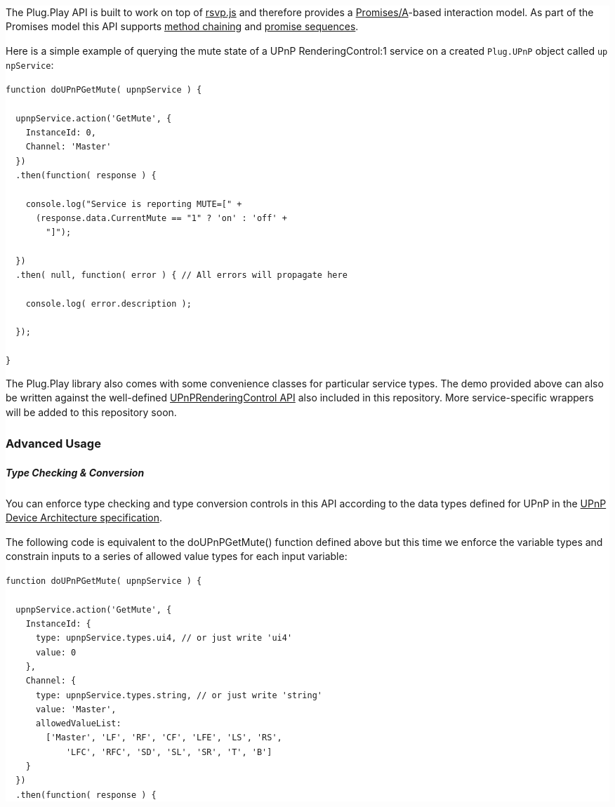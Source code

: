 The Plug.Play API is built to work on top of [rsvp.js](https://github.com/tildeio/rsvp.js) and therefore provides a  [Promises/A](http://wiki.commonjs.org/wiki/Promises/A)-based interaction model. As part of the Promises model this API supports [method chaining](https://github.com/kriskowal/q#chaining) and [promise sequences](https://github.com/kriskowal/q#sequences).

Here is a simple example of querying the mute state of a UPnP RenderingControl:1 service on a created <code>Plug.UPnP</code> object called <code>upnpService</code>:

    function doUPnPGetMute( upnpService ) {

      upnpService.action('GetMute', {
        InstanceId: 0,
        Channel: 'Master'
      })
      .then(function( response ) {

        console.log("Service is reporting MUTE=[" +
          (response.data.CurrentMute == "1" ? 'on' : 'off' +
            "]");

      })
      .then( null, function( error ) { // All errors will propagate here

        console.log( error.description );

      });

    }

The Plug.Play library also comes with some convenience classes for particular service types. The demo provided above can also be written against the well-defined [UPnPRenderingControl API](https://github.com/richtr/plug.play.js/tree/master/lib/RenderingControl) also included in this repository. More service-specific wrappers will be added to this repository soon.

### Advanced Usage

##### Type Checking & Conversion

You can enforce type checking and type conversion controls in this API according to the data types defined for UPnP in the [UPnP Device Architecture specification](http://upnp.org/specs/arch/UPnP-arch-DeviceArchitecture-v1.1.pdf).

The following code is equivalent to the doUPnPGetMute() function defined above but this time we enforce the variable types and constrain inputs to a series of allowed value types for each input variable:

    function doUPnPGetMute( upnpService ) {

      upnpService.action('GetMute', {
        InstanceId: {
          type: upnpService.types.ui4, // or just write 'ui4'
          value: 0
        },
        Channel: {
          type: upnpService.types.string, // or just write 'string'
          value: 'Master',
          allowedValueList:
            ['Master', 'LF', 'RF', 'CF', 'LFE', 'LS', 'RS',
                'LFC', 'RFC', 'SD', 'SL', 'SR', 'T', 'B']
        }
      })
      .then(function( response ) {
